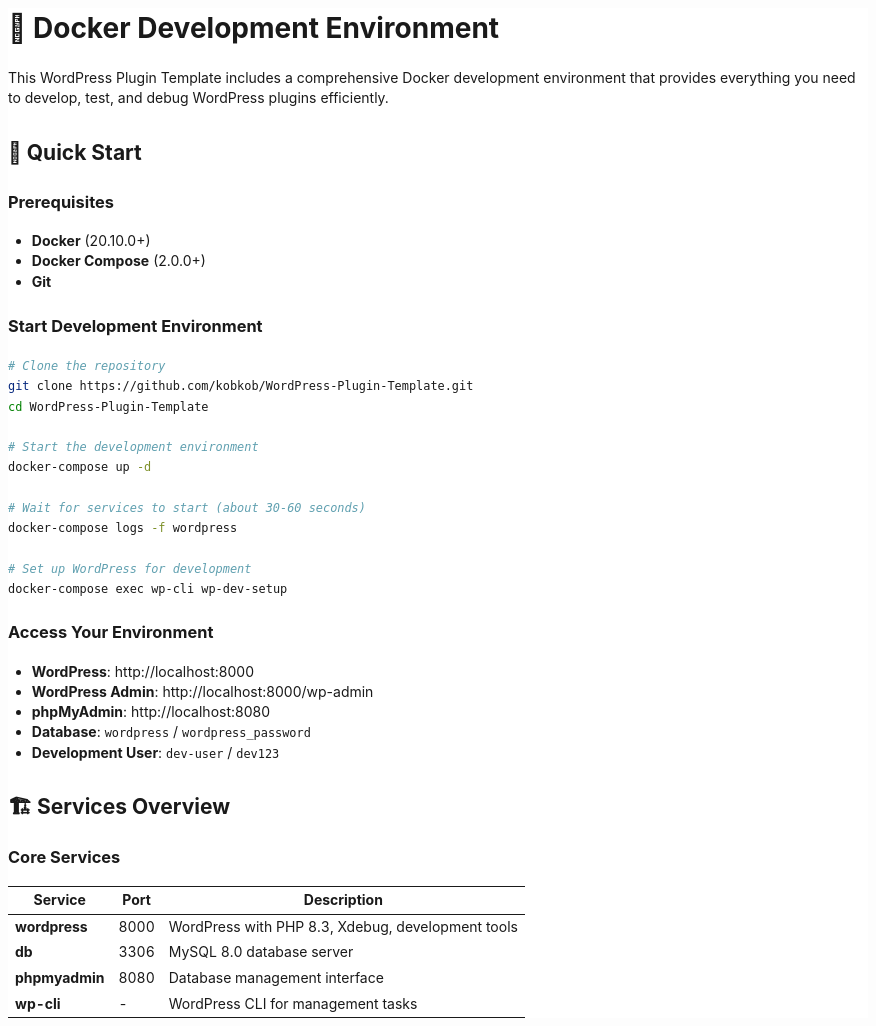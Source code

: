 # 🐳 Docker Development Environment

This WordPress Plugin Template includes a comprehensive Docker development environment that provides everything you need to develop, test, and debug WordPress plugins efficiently.

## 🚀 Quick Start

### Prerequisites

- **Docker** (20.10.0+)
- **Docker Compose** (2.0.0+)
- **Git**

### Start Development Environment

```bash
# Clone the repository
git clone https://github.com/kobkob/WordPress-Plugin-Template.git
cd WordPress-Plugin-Template

# Start the development environment
docker-compose up -d

# Wait for services to start (about 30-60 seconds)
docker-compose logs -f wordpress

# Set up WordPress for development
docker-compose exec wp-cli wp-dev-setup
```

### Access Your Environment

- **WordPress**: http://localhost:8000
- **WordPress Admin**: http://localhost:8000/wp-admin
- **phpMyAdmin**: http://localhost:8080
- **Database**: `wordpress` / `wordpress_password`
- **Development User**: `dev-user` / `dev123`

## 🏗️ Services Overview

### Core Services

| Service | Port | Description |
|---------|------|-------------|
| **wordpress** | 8000 | WordPress with PHP 8.3, Xdebug, development tools |
| **db** | 3306 | MySQL 8.0 database server |
| **phpmyadmin** | 8080 | Database management interface |
| **wp-cli** | - | WordPress CLI for management tasks |
